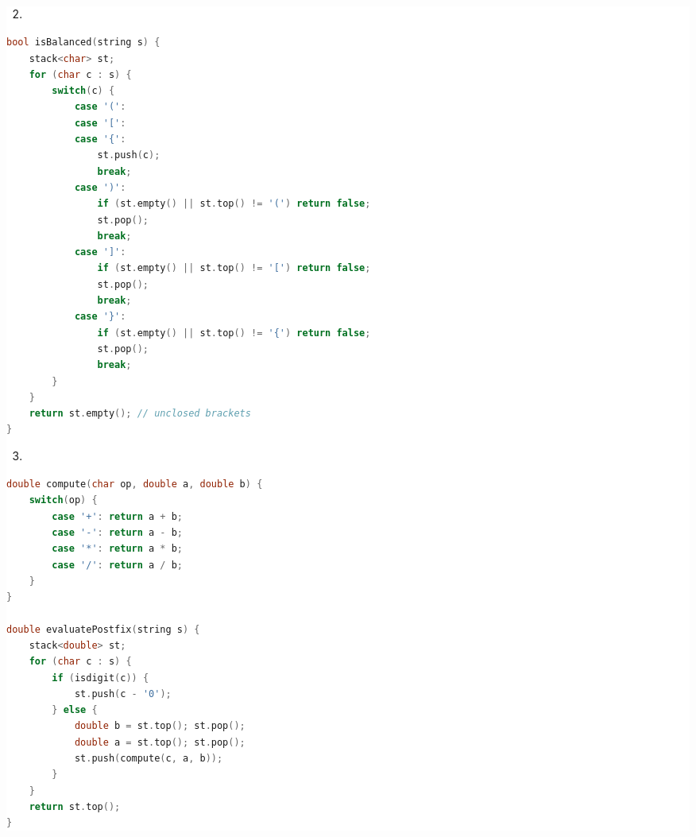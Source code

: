 2.

```cpp
bool isBalanced(string s) {
    stack<char> st;
    for (char c : s) {
        switch(c) {
            case '(':
            case '[':
            case '{':
                st.push(c);
                break;
            case ')':
                if (st.empty() || st.top() != '(') return false;
                st.pop();
                break;
            case ']':
                if (st.empty() || st.top() != '[') return false;
                st.pop();
                break;
            case '}':
                if (st.empty() || st.top() != '{') return false;
                st.pop();
                break;
        }
    }
    return st.empty(); // unclosed brackets 
}
```

3.

```cpp
double compute(char op, double a, double b) {
    switch(op) {
        case '+': return a + b;
        case '-': return a - b;
        case '*': return a * b;
        case '/': return a / b;
    }
}

double evaluatePostfix(string s) {
    stack<double> st;
    for (char c : s) {
        if (isdigit(c)) {
            st.push(c - '0');
        } else {
            double b = st.top(); st.pop();
            double a = st.top(); st.pop();
            st.push(compute(c, a, b));
        }
    }
    return st.top();
}
```
